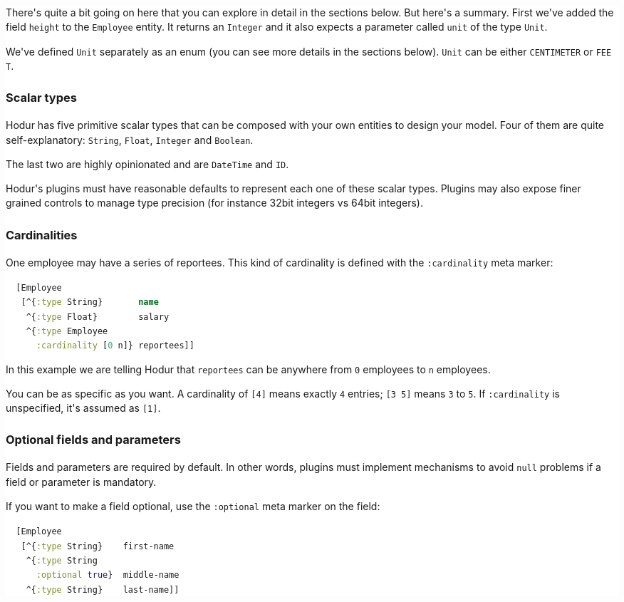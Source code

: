 There's quite a bit going on here that you can explore in detail in
the sections below. But here's a summary. First we've added the field
`height` to the `Employee` entity. It returns an `Integer` and it also
expects a parameter called `unit` of the type `Unit`.

We've defined `Unit` separately as an enum (you can see more details
in the sections below). `Unit` can be either `CENTIMETER` or `FEET`.

### Scalar types

Hodur has five primitive scalar types that can be composed with your
own entities to design your model. Four of them are quite
self-explanatory: `String`, `Float`, `Integer` and `Boolean`.

The last two are highly opinionated and are `DateTime` and `ID`.

Hodur's plugins must have reasonable defaults to represent each one of
these scalar types. Plugins may also expose finer grained controls to
manage type precision (for instance 32bit integers vs 64bit integers).

### Cardinalities

One employee may have a series of reportees. This kind of cardinality
is defined with the `:cardinality` meta marker:

``` clojure
  [Employee
   [^{:type String}       name
    ^{:type Float}        salary
    ^{:type Employee
      :cardinality [0 n]} reportees]]
```

In this example we are telling Hodur that `reportees` can be anywhere
from `0` employees to `n` employees.

You can be as specific as you want. A cardinality of `[4]` means
exactly `4` entries; `[3 5]` means `3` to `5`. If `:cardinality` is
unspecified, it's assumed as `[1]`.

### Optional fields and parameters

Fields and parameters are required by default. In other words, plugins
must implement mechanisms to avoid `null` problems if a field or
parameter is mandatory.

If you want to make a field optional, use the `:optional` meta marker
on the field:

``` clojure
  [Employee
   [^{:type String}    first-name
    ^{:type String
      :optional true}  middle-name
    ^{:type String}    last-name]]
```


[camel-snake-kebab]: https://github.com/qerub/camel-snake-kebab
[circleci-badge]: https://circleci.com/gh/hodur-org/hodur-engine.svg?style=shield&circle-token=aab9b5303cb66945f5048c516d6bbaad08dbba6b
[circleci]: https://circleci.com/gh/hodur-org/hodur-engine
[clojars-badge]: https://img.shields.io/clojars/v/hodur/engine.svg
[clojars]: http://clojars.org/hodur/engine
[clojure-spec]: https://clojure.org/guides/spec
[contentful]: https://www.contentful.com/
[datomic-cloud]: https://docs.datomic.com/cloud/index.html
[github-issues]: https://github.com/hodur-org/hodur-engine/issues
[graphql]: https://graphql.org/
[graphviz]: http://www.graphviz.org/
[hodur-contentful-schema]: https://github.com/hodur-org/hodur-contentful-schema
[hodur-datomic-schema]: https://github.com/hodur-org/hodur-datomic-schema
[hodur-graphviz-schema]: https://github.com/hodur-org/hodur-graphviz-schema
[hodur-lacinia-datomic-adapter]: https://github.com/hodur-org/hodur-lacinia-datomic-adapter
[hodur-lacinia-schema]: https://github.com/hodur-org/hodur-lacinia-schema
[hodur-spec-schema]: https://github.com/hodur-org/hodur-spec-schema
[hodur-visualizer-schema]: https://github.com/hodur-org/hodur-visualizer-schema
[lacinia]: https://github.com/walmartlabs/lacinia
[license-badge]: https://img.shields.io/badge/license-MIT-blue.svg
[license]: ./LICENSE
[logo]: ./docs/logo-tag-line.png
[motivation]: ./docs/MOTIVATION.org
[plugins]: https://github.com/hodur-org/hodur-engine#hodur-plugins
[status-badge]: https://img.shields.io/badge/project%20status-beta-brightgreen.svg
